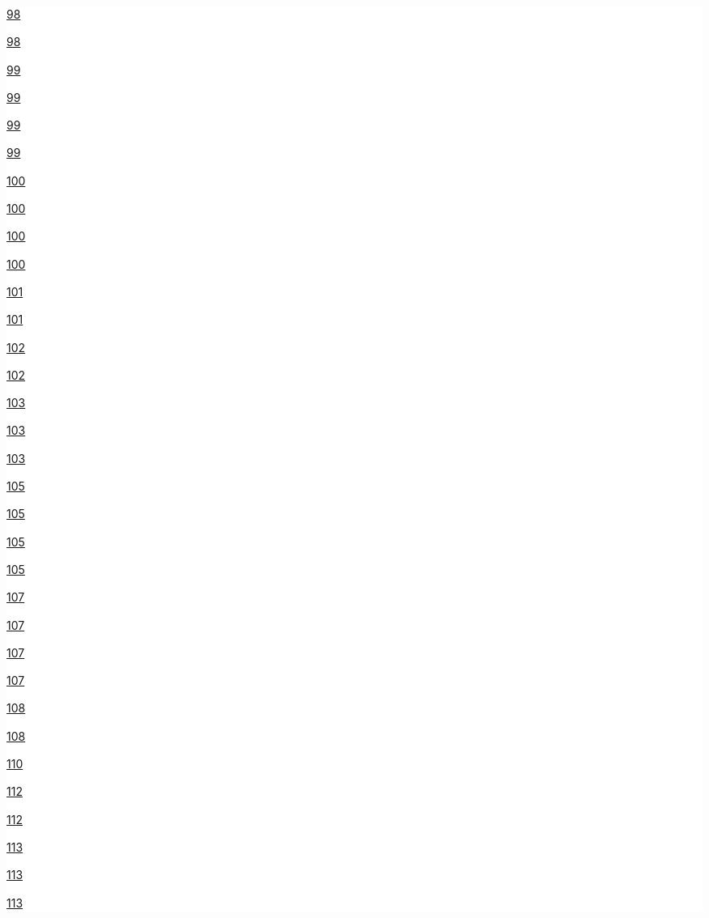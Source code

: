 [98](#c.3.4.3-reception-of-a-ran-information-error-pdu-in-the-bss)

[98](#c.4-rim-timers)

[99](#c.5-action-upon-deletion-of-a-cell-in-a-bss)

[99](#c.5.0-general)

[99](#c.5.1-actions-due-to-the-deletion-of-the-cell)

[99](#c.5.2-additional-actions-in-the-case-the-deleted-cell-is-used-as-a-source-cell-by-rim)

[100](#c.6-specific-requirements-related-to-rim-applications)

[100](#c.6.0-general-requirements)

[100](#c.6.1-requirements-related-to-the-nacc-rim-application)

[100](#c.6.2-si3-application)

[101](#c.6.3-mbms-data-channel-application)

[101](#c.6.4-requirements-related-to-the-son-transfer-rim-application)

[102](#c.6.5-requirements-related-to-the-utra-si-rim-application)

[102](#c.6.6-multilateration-timing-advance-application)

[103](#d-signalling-procedures-between-mbms-saps)

[103](#d.1-general)

[103](#d.2-mbms-session-start)

[105](#d.2.1-abnormal-conditions)

[105](#d.3-mbms-session-stop)

[105](#d.3.1-abnormal-conditions)

[105](#d.4-mbms-session-update)

[107](#d.4.1-abnormal-conditions)

[107](#general-protocol-error-handling)

[107](#pdu-functional-definitions-and-contents)

[107](#general-structure-of-a-pdu)

[108](#pdu-functional-definitions-and-contents-at-rl-and-bssgp-saps)

[108](#dl-unitdata)

[110](#ul-unitdata)

[112](#ra-capability)

[112](#void-16)

[113](#dl-mbms-unitdata)

[113](#ul-mbms-unitdata)

[113](#pdu-functional-definitions-and-contents-at-gmm-sap)
